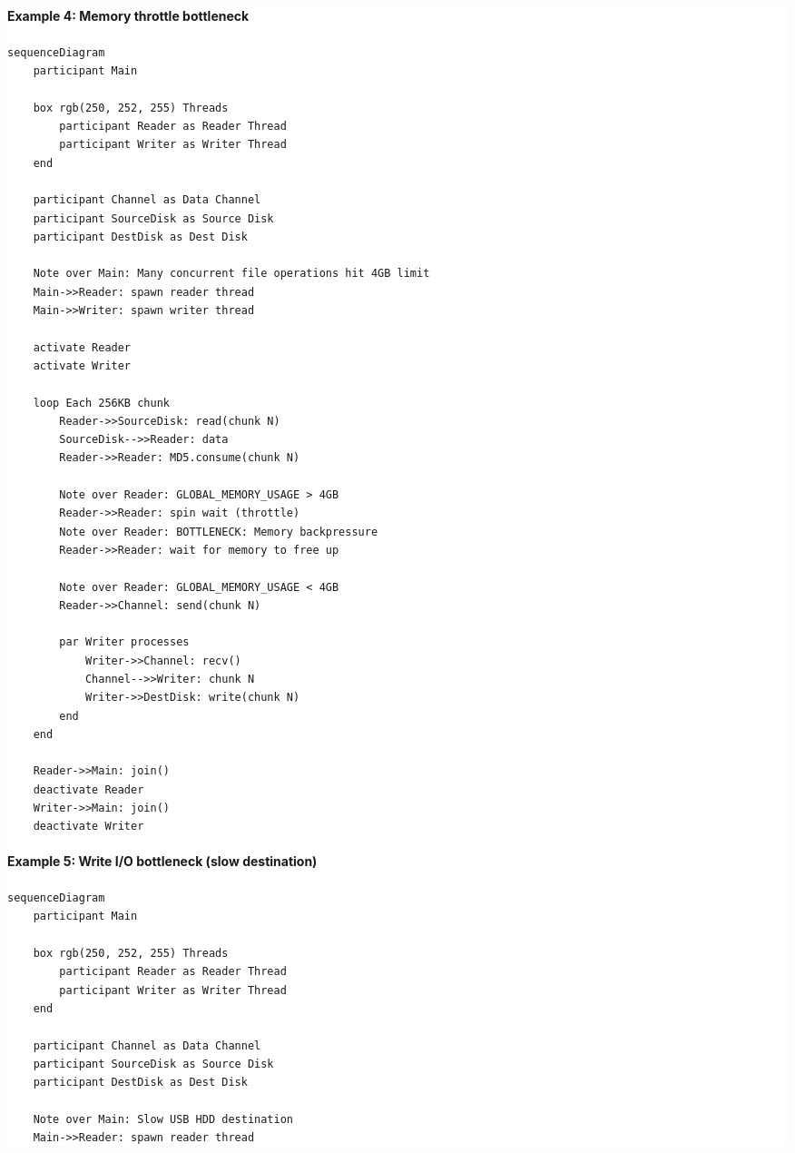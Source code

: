 #### Example 4: Memory throttle bottleneck

```mermaid
sequenceDiagram
    participant Main

    box rgb(250, 252, 255) Threads
        participant Reader as Reader Thread
        participant Writer as Writer Thread
    end

    participant Channel as Data Channel
    participant SourceDisk as Source Disk
    participant DestDisk as Dest Disk

    Note over Main: Many concurrent file operations hit 4GB limit
    Main->>Reader: spawn reader thread
    Main->>Writer: spawn writer thread

    activate Reader
    activate Writer

    loop Each 256KB chunk
        Reader->>SourceDisk: read(chunk N)
        SourceDisk-->>Reader: data
        Reader->>Reader: MD5.consume(chunk N)

        Note over Reader: GLOBAL_MEMORY_USAGE > 4GB
        Reader->>Reader: spin wait (throttle)
        Note over Reader: BOTTLENECK: Memory backpressure
        Reader->>Reader: wait for memory to free up

        Note over Reader: GLOBAL_MEMORY_USAGE < 4GB
        Reader->>Channel: send(chunk N)

        par Writer processes
            Writer->>Channel: recv()
            Channel-->>Writer: chunk N
            Writer->>DestDisk: write(chunk N)
        end
    end

    Reader->>Main: join()
    deactivate Reader
    Writer->>Main: join()
    deactivate Writer
```

#### Example 5: Write I/O bottleneck (slow destination)

```mermaid
sequenceDiagram
    participant Main

    box rgb(250, 252, 255) Threads
        participant Reader as Reader Thread
        participant Writer as Writer Thread
    end

    participant Channel as Data Channel
    participant SourceDisk as Source Disk
    participant DestDisk as Dest Disk

    Note over Main: Slow USB HDD destination
    Main->>Reader: spawn reader thread
```